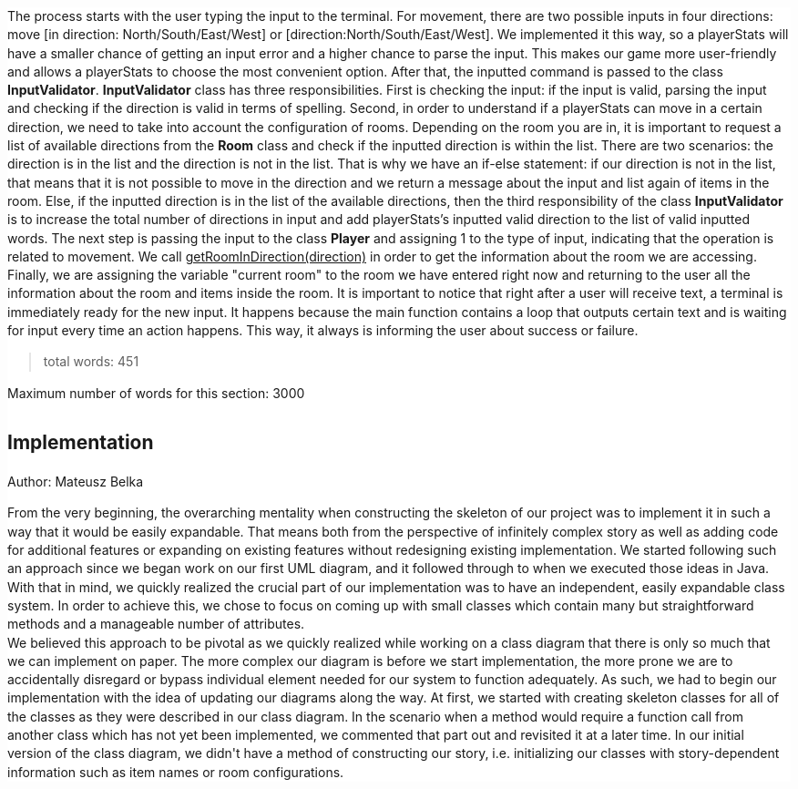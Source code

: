 The process starts with the user typing the input to the terminal. For movement, there are two possible inputs in four directions: move [in direction: North/South/East/West] or [direction:North/South/East/West]. We implemented it this way, so a playerStats will have a smaller chance of getting an input error and a higher chance to parse the input. This makes our game more user-friendly and allows a playerStats to choose the most convenient option. After that, the inputted command is passed to the class **InputValidator**. **InputValidator** class has three responsibilities. First is checking the input: if the input is valid, parsing the input and checking if the direction is valid in terms of spelling. Second, in order to understand if a playerStats can move in a certain direction, we need to take into account the configuration of rooms. Depending on the room you are in, it is important to request a list of available directions from the **Room** class and check if the inputted direction is within the list. There are two scenarios: the direction is in the list and the direction is not in the list. That is why we have an if-else statement: if our direction is not in the list, that means that it is not possible to move in the direction and we return a message about the input and list again of items in the room. Else, if the inputted direction is in the list of the available directions, then the third responsibility of the class **InputValidator** is to increase the total number of directions in input and add playerStats’s inputted valid direction to the list of valid inputted words. The next step is passing the input to the class **Player** and assigning 1 to the type of input, indicating that the operation is related to movement. We call <u>getRoomInDirection(direction)</u> in order to get the information about the room we are accessing. Finally, we are assigning the variable "current room" to the room we have entered right now and returning to the user all the information about the room and items inside the room. It is important to notice that right after a user will receive text, a terminal is immediately ready for the new input. It happens because the main function contains a loop that outputs certain text and is waiting for input every time an action happens. This way, it always is informing the user about success or failure.
>total words: 451

Maximum number of words for this section: 3000

## Implementation									
Author: Mateusz Belka

From the very beginning, the overarching mentality when constructing the skeleton of our project was to implement it in such a way that it would be easily expandable. That means both from the perspective of infinitely complex story as well as adding code for additional features or expanding on existing features without redesigning existing implementation. We started following such an approach since we began work on our first UML diagram, and it followed through to when we executed those ideas in Java. With that in mind, we quickly realized the crucial part of our implementation was to have an independent, easily expandable class system. In order to achieve this, we chose to focus on coming up with small classes which contain many but straightforward methods and a manageable number of attributes.  
We believed this approach to be pivotal as we quickly realized while working on a class diagram that there is only so much that we can implement on paper. The more complex our diagram is before we start implementation, the more prone we are to accidentally disregard or bypass individual element needed for our system to function adequately. As such, we had to begin our implementation with the idea of updating our diagrams along the way. At first, we started with creating skeleton classes for all of the classes as they were described in our class diagram. In the scenario when a method would require a function call from another class which has not yet been implemented, we commented that part out and revisited it at a later time. In our initial version of the class diagram, we didn't have a method of constructing our story, i.e. initializing our classes with story-dependent information such as item names or room configurations.  